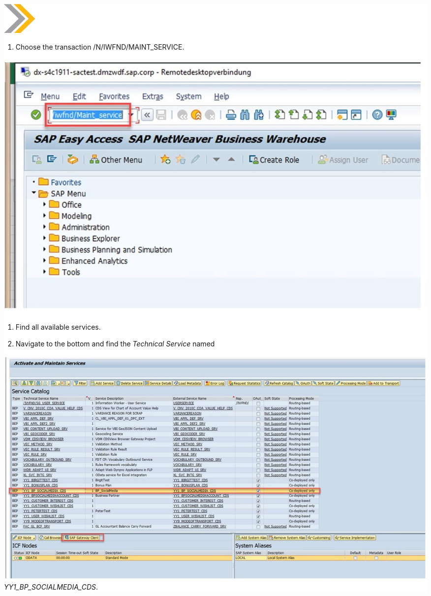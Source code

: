 ![](.//media/image60.png)

1.  Choose the transaction /N/IWFND/MAINT\_SERVICE.

 ![](.//media/image78.jpeg)

1.  Find all available services.

2.  Navigate to the bottom and find the *Technical Service* named

 ![](.//media/image79.jpeg)*YY1\_BP\_SOCIALMEDIA\_CDS*.

